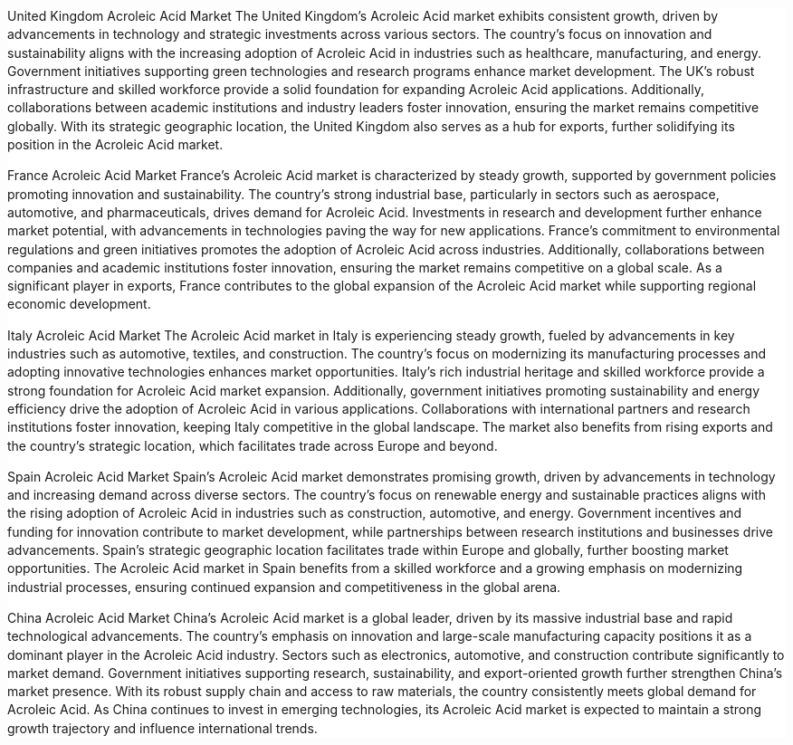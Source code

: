United Kingdom Acroleic Acid Market
The United Kingdom’s Acroleic Acid market exhibits consistent growth, driven by advancements in technology and strategic investments across various sectors. The country’s focus on innovation and sustainability aligns with the increasing adoption of Acroleic Acid in industries such as healthcare, manufacturing, and energy. Government initiatives supporting green technologies and research programs enhance market development. The UK’s robust infrastructure and skilled workforce provide a solid foundation for expanding Acroleic Acid applications. Additionally, collaborations between academic institutions and industry leaders foster innovation, ensuring the market remains competitive globally. With its strategic geographic location, the United Kingdom also serves as a hub for exports, further solidifying its position in the Acroleic Acid market.

France Acroleic Acid Market
France’s Acroleic Acid market is characterized by steady growth, supported by government policies promoting innovation and sustainability. The country’s strong industrial base, particularly in sectors such as aerospace, automotive, and pharmaceuticals, drives demand for Acroleic Acid. Investments in research and development further enhance market potential, with advancements in technologies paving the way for new applications. France’s commitment to environmental regulations and green initiatives promotes the adoption of Acroleic Acid across industries. Additionally, collaborations between companies and academic institutions foster innovation, ensuring the market remains competitive on a global scale. As a significant player in exports, France contributes to the global expansion of the Acroleic Acid market while supporting regional economic development.

Italy Acroleic Acid Market
The Acroleic Acid market in Italy is experiencing steady growth, fueled by advancements in key industries such as automotive, textiles, and construction. The country’s focus on modernizing its manufacturing processes and adopting innovative technologies enhances market opportunities. Italy’s rich industrial heritage and skilled workforce provide a strong foundation for Acroleic Acid market expansion. Additionally, government initiatives promoting sustainability and energy efficiency drive the adoption of Acroleic Acid in various applications. Collaborations with international partners and research institutions foster innovation, keeping Italy competitive in the global landscape. The market also benefits from rising exports and the country’s strategic location, which facilitates trade across Europe and beyond.

Spain Acroleic Acid Market
Spain’s Acroleic Acid market demonstrates promising growth, driven by advancements in technology and increasing demand across diverse sectors. The country’s focus on renewable energy and sustainable practices aligns with the rising adoption of Acroleic Acid in industries such as construction, automotive, and energy. Government incentives and funding for innovation contribute to market development, while partnerships between research institutions and businesses drive advancements. Spain’s strategic geographic location facilitates trade within Europe and globally, further boosting market opportunities. The Acroleic Acid market in Spain benefits from a skilled workforce and a growing emphasis on modernizing industrial processes, ensuring continued expansion and competitiveness in the global arena.

China Acroleic Acid Market
China’s Acroleic Acid market is a global leader, driven by its massive industrial base and rapid technological advancements. The country’s emphasis on innovation and large-scale manufacturing capacity positions it as a dominant player in the Acroleic Acid industry. Sectors such as electronics, automotive, and construction contribute significantly to market demand. Government initiatives supporting research, sustainability, and export-oriented growth further strengthen China’s market presence. With its robust supply chain and access to raw materials, the country consistently meets global demand for Acroleic Acid. As China continues to invest in emerging technologies, its Acroleic Acid market is expected to maintain a strong growth trajectory and influence international trends.
